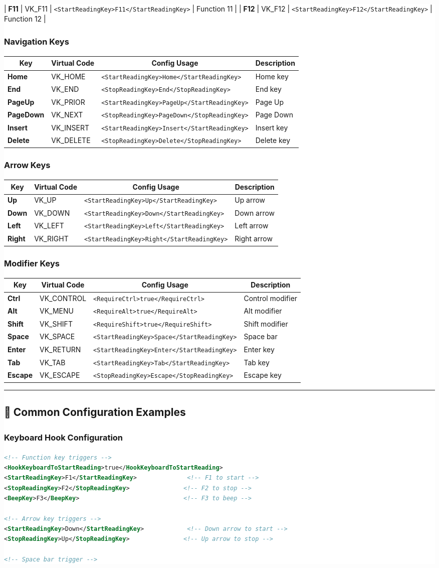| **F11** | VK_F11 | `<StartReadingKey>F11</StartReadingKey>` | Function 11 |
| **F12** | VK_F12 | `<StartReadingKey>F12</StartReadingKey>` | Function 12 |

### Navigation Keys
| Key | Virtual Code | Config Usage | Description |
|-----|--------------|--------------|-------------|
| **Home** | VK_HOME | `<StartReadingKey>Home</StartReadingKey>` | Home key |
| **End** | VK_END | `<StopReadingKey>End</StopReadingKey>` | End key |
| **PageUp** | VK_PRIOR | `<StartReadingKey>PageUp</StartReadingKey>` | Page Up |
| **PageDown** | VK_NEXT | `<StopReadingKey>PageDown</StopReadingKey>` | Page Down |
| **Insert** | VK_INSERT | `<StartReadingKey>Insert</StartReadingKey>` | Insert key |
| **Delete** | VK_DELETE | `<StopReadingKey>Delete</StopReadingKey>` | Delete key |

### Arrow Keys
| Key | Virtual Code | Config Usage | Description |
|-----|--------------|--------------|-------------|
| **Up** | VK_UP | `<StartReadingKey>Up</StartReadingKey>` | Up arrow |
| **Down** | VK_DOWN | `<StartReadingKey>Down</StartReadingKey>` | Down arrow |
| **Left** | VK_LEFT | `<StartReadingKey>Left</StartReadingKey>` | Left arrow |
| **Right** | VK_RIGHT | `<StartReadingKey>Right</StartReadingKey>` | Right arrow |

### Modifier Keys
| Key | Virtual Code | Config Usage | Description |
|-----|--------------|--------------|-------------|
| **Ctrl** | VK_CONTROL | `<RequireCtrl>true</RequireCtrl>` | Control modifier |
| **Alt** | VK_MENU | `<RequireAlt>true</RequireAlt>` | Alt modifier |
| **Shift** | VK_SHIFT | `<RequireShift>true</RequireShift>` | Shift modifier |
| **Space** | VK_SPACE | `<StartReadingKey>Space</StartReadingKey>` | Space bar |
| **Enter** | VK_RETURN | `<StartReadingKey>Enter</StartReadingKey>` | Enter key |
| **Tab** | VK_TAB | `<StartReadingKey>Tab</StartReadingKey>` | Tab key |
| **Escape** | VK_ESCAPE | `<StopReadingKey>Escape</StopReadingKey>` | Escape key |

---

## 🔧 Common Configuration Examples

### Keyboard Hook Configuration
```xml
<!-- Function key triggers -->
<HookKeyboardToStartReading>true</HookKeyboardToStartReading>
<StartReadingKey>F1</StartReadingKey>              <!-- F1 to start -->
<StopReadingKey>F2</StopReadingKey>               <!-- F2 to stop -->
<BeepKey>F3</BeepKey>                             <!-- F3 to beep -->

<!-- Arrow key triggers -->
<StartReadingKey>Down</StartReadingKey>            <!-- Down arrow to start -->
<StopReadingKey>Up</StopReadingKey>               <!-- Up arrow to stop -->

<!-- Space bar trigger -->
```